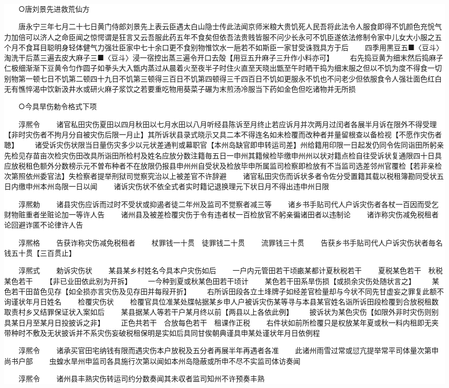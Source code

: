 　　○唐刘景先进救荒仙方

　　唐永宁三年七月二十七日黄门侍郎刘景先上表云臣遇太白山隐士传此法闻京师米粮大贵饥死人民吾将此法令人服食即得不饥颜色充恱气力加倍可以济人之命臣闻之惊愕谓是狂言又云吾服此药五年不食矣但依吾法贵贱皆服不问少长永可不饥臣遂依法修制令家中儿女大小服之五个月不食耳目聪明身轻体健气力强壮臣家中七十余口更不食别物惟饮水一巵若不如斯臣一家甘受诛戮具方于后
　　四季用黒豆五■〈豆斗〉淘洗干后蒸三遍去皮大麻子三■〈豆斗〉浸一宿控出蒸三遍令开口去殻【用豆五升麻子三升作小料亦可】
　　右先捣豆黄为细末然后捣麻子仁极细渐渐下豆黄令匀作圆子如拳头大入甑内蒸过从晨着火至夜半子时住火直至天晓出甑至午时晒干捣为细末服之但以不饥为度不得食一切别物第一顿七日不饥第二顿四十九日不饥第三顿得三百日不饥第四顿得三千四百日不饥如更服永不饥也不问老少但依服食令人强壮面色红白无有憔悴渴中饮新汲井水或研火麻子浆饮之若要重吃物用葵菜子碾为末煎汤冷服当下药如金色但吃诸物并无所损

　　○今具旱伤勅令格式下项

　　淳熈令
　　诸官私田灾伤夏田以四月秋田以七月水田以八月听经县陈诉至月终止若应诉月并次两月过闰者各展半月诉在限外不得受理【非时灾伤者不拘月分自被灾伤后限一月止】其所诉状县录式晓示又具二本不得连名如未检覆而改种者并量留根查以备检视【不愿作灾伤者聴】
　　诸受诉灾伤状限当日量伤灾多少以元状差通判或幕职官【本州岛缺官即申转运司差】州给籍用印限一日起发仍同令佐同诣田所躬亲先检见存苗亩次检灾伤田改具所诣田所检村及姓名应放分数注籍毎五日一申州其籍候检毕缴申州州以状对籍点检自往受诉状复通限四十日具应放税租色额外分数榜示元不曽布种者不在放限仍报县申州州自受状及检放毕申所属监司检察即检放有不当监司选差邻州官覆检【若非亲检次第照依州委官法】失检察者提举刑狱司觉察究治以上被差官不许辞避
　　诸官私田灾伤而诉状多者令佐分受置籍其载以税租簿勘同受状五日内缴申州本州岛限一日以闻
　　诸诉灾伤状不依全式者实时籍记退换理元下状日月不得出违申州日限

　　淳熈勅
　　诸县灾伤应诉而过时不受状或抑遏者徒二年州及监司不觉察者减三等
　　诸乡书手贴司代人户诉灾伤者各杖一百因而受乞财物赃重者坐赃论加一等许人告
　　诸州县及被差检覆灾伤于令有违者杖一百检放官不躬亲徧诸田者以违制论
　　诸诈称灾伤减免税租者论回避诈匿不论律许人告

　　淳熈格
　　告获诈称灾伤减免税租者
　　杖罪钱一十贯　徒罪钱二十贯
　　流罪钱三十贯
　　告获乡书手贴司代人户诉灾伤状者毎名钱五十贯【三百贯止】

　　淳熈式
　　勅诉灾伤状
　　某县某乡村姓名今具本户灾伤如后
　　一户内元管田若干顷畞某都计夏秋税若干
　　夏税某色若干　秋税某色若干
　　【非已业田依此别为开拆】
　　一今种到夏或秋某色田若干顷计
　　某色若干田系旱伤损【或损余灾伤处随状言之】
　　某色若干田苗色见存【如全损亦言灾伤及见存田并每叚开折】
　　右所诉田段各立土埄牌子如经差官检量却与今状不同先甘虚妄之罪复此额不询谨状年月日姓名
　　检覆灾伤状
　　检覆官具位准某处牒帖据某乡申人户被诉灾伤某等寻与本县某官姓名诣所诉田段检覆到合放税租数取责村乡又结罪保证状入案如后
　　某县据某人等若干户某月终以前【两县以上各依此例】
　　披诉状为某色灾伤【如限外非时灾伤则别具某日月至某月日投披诉之非】
　　正色共若干　合放每色若干　租课作正税
　　右件状如前所检覆只是权放某年夏或秋一料内租即无夹带种时不敷及无状披诉并不系灾伤妄破税租保明是实如后具同甘俟朝典谨具申某处谨状年月日依例程

　　淳熈令
　　诸承买官田宅纳钱有限而遇灾伤本户放税及五分者再展半年再遇者各准
　　此诸州雨雪过常或愆亢提举常平司体量次第申尚书户部
　　虫蝗水旱州申监司各具施行次第以闻如本州岛隐蔽或所申不尽不实监司体访奏闻

　　淳熈令
　　诸州县丰熟灾伤转运司约分数奏闻其未収者监司知州不许预奏丰熟

